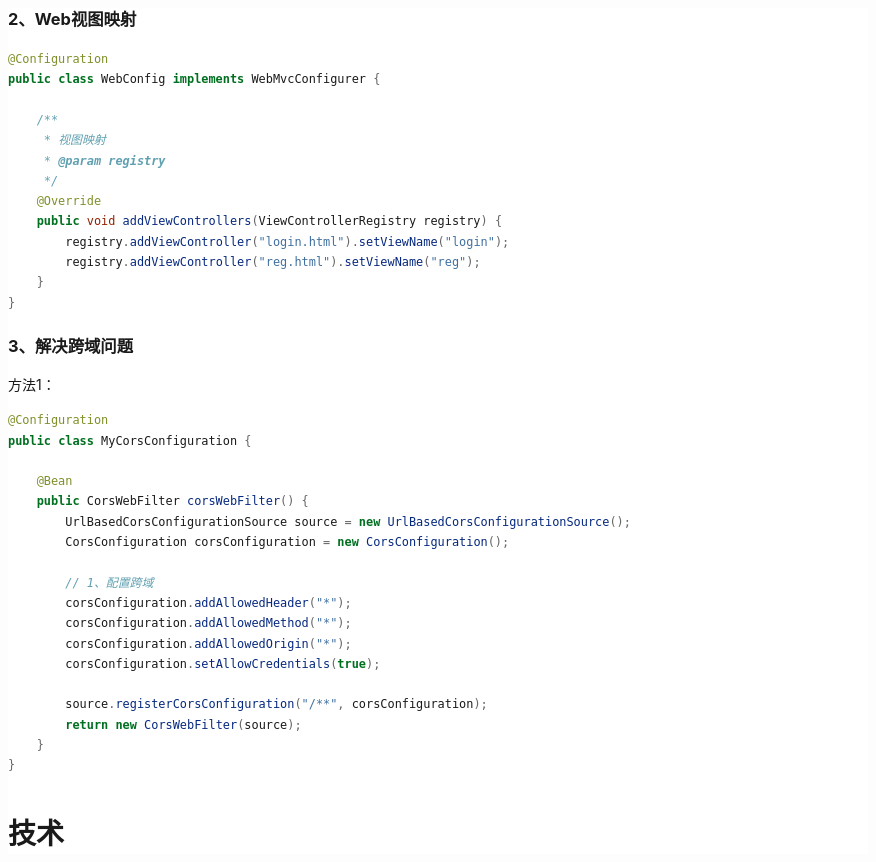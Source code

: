 

### 2、Web视图映射

```java
@Configuration
public class WebConfig implements WebMvcConfigurer {

    /**
     * 视图映射
     * @param registry
     */
    @Override
    public void addViewControllers(ViewControllerRegistry registry) {
        registry.addViewController("login.html").setViewName("login");
        registry.addViewController("reg.html").setViewName("reg");
    }
}
```



### 3、解决跨域问题

方法1：

```java
@Configuration
public class MyCorsConfiguration {

    @Bean
    public CorsWebFilter corsWebFilter() {
        UrlBasedCorsConfigurationSource source = new UrlBasedCorsConfigurationSource();
        CorsConfiguration corsConfiguration = new CorsConfiguration();

        // 1、配置跨域
        corsConfiguration.addAllowedHeader("*");
        corsConfiguration.addAllowedMethod("*");
        corsConfiguration.addAllowedOrigin("*");
        corsConfiguration.setAllowCredentials(true);

        source.registerCorsConfiguration("/**", corsConfiguration);
        return new CorsWebFilter(source);
    }
}
```





# 技术